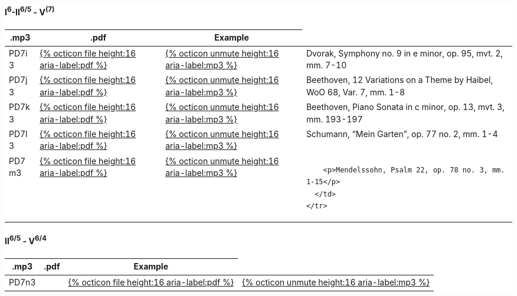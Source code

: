   </tbody>
</table>

<h4>I<sup>6</sup>-II<sup>6/5</sup> - V<sup>(7)</sup></h4>
<table class="tablesaw tablesaw-stack" data-tablesaw-mode="stack">
  <thead>
    <tr>
      <th>.mp3</th>
      <th>.pdf</th>
      <th>Example</th>
    </tr>
  </thead>
  <tbody>
    <tr>
      <td>PD7i3</td>
      <td><a href="PD7i3.pdf">{% octicon file height:16 aria-label:pdf %}</a></td>
      <td><a href="PD7i3.mp3">{% octicon unmute height:16 aria-label:mp3 %}</a></td>
      <td>Dvorak, Symphony no. 9 in e minor, op. 95, mvt. 2, mm. 7-10</td>
    </tr>
    <tr>
      <td>PD7j3</td>
      <td><a href="PD7j3.pdf">{% octicon file height:16 aria-label:pdf %}</a></td>
      <td><a href="PD7j3.mp3">{% octicon unmute height:16 aria-label:mp3 %}</a></td>
      <td>Beethoven, 12 Variations on a Theme by Haibel, WoO 68, Var. 7, mm. 1-8</td>
    </tr>
    <tr>
      <td>PD7k3</td>
      <td><a href="PD7k3.pdf">{% octicon file height:16 aria-label:pdf %}</a></td>
      <td><a href="PD7k3.mp3">{% octicon unmute height:16 aria-label:mp3 %}</a></td>
      <td>Beethoven, Piano Sonata in c minor, op. 13, mvt. 3, mm. 193-197</td>
    </tr>
    <tr>
      <td>PD7l3</td>
      <td><a href="PD7l3.pdf">{% octicon file height:16 aria-label:pdf %}</a></td>
      <td><a href="PD7l3.mp3">{% octicon unmute height:16 aria-label:mp3 %}</a></td>
      <td>Schumann, &ldquo;Mein Garten&rdquo;, op. 77 no. 2, mm. 1-4</td>
    </tr>
    <tr>
      <td>PD7m3</td>
      <td><a href="PD7m3.pdf">{% octicon file height:16 aria-label:pdf %}</a></td>
      <td><a href="PD7m3.mp3">{% octicon unmute height:16 aria-label:mp3 %}</a></td>
      <td>

        <p>Mendelssohn, Psalm 22, op. 78 no. 3, mm. 1-15</p>
      </td>
    </tr>

  </tbody>
</table>

<h4>II<sup>6/5</sup> - V<sup>6/4</sup></h4>
<table class="tablesaw tablesaw-stack" data-tablesaw-mode="stack">
  <thead>
    <tr>
      <th>.mp3</th>
      <th>.pdf</th>
      <th>Example</th>
    </tr>
  </thead>
  <tbody>
    <tr>
      <td>PD7n3</td>
      <td>&nbsp;</td>
      <td><a href="9PD7/PD7n3.pdf">{% octicon file height:16 aria-label:pdf %}</a></td>
      <td><a href="9PD7/PD7n3.mp3">{% octicon unmute height:16 aria-label:mp3 %}</a></td>